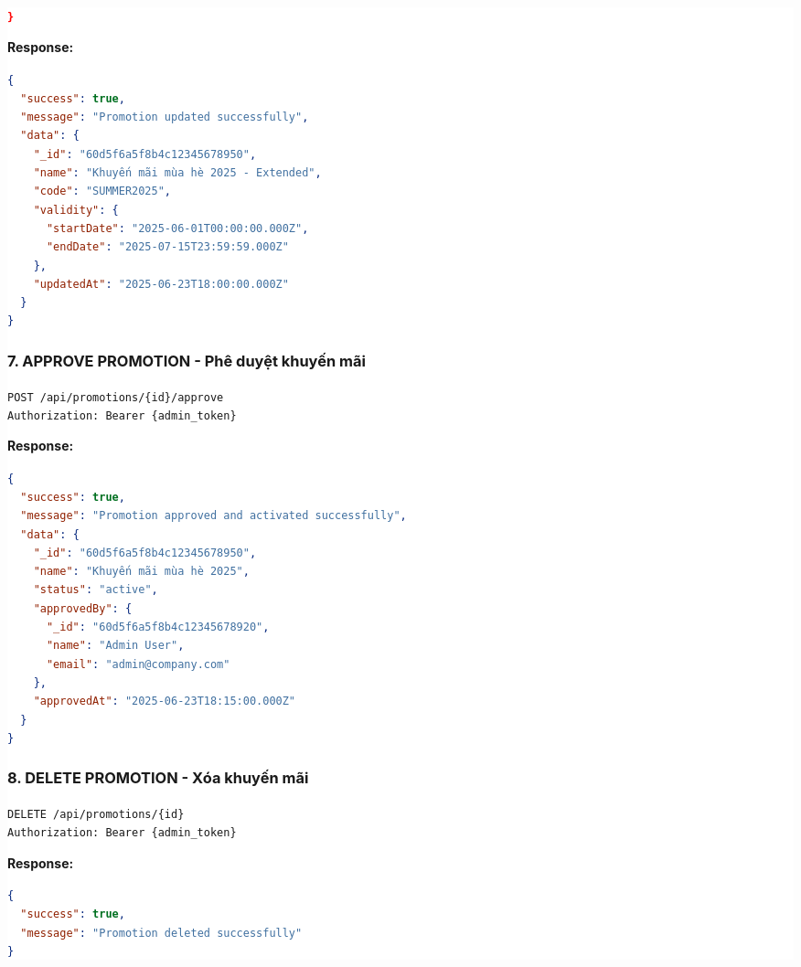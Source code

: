 ```json
}
```

**Response:**
```json
{
  "success": true,
  "message": "Promotion updated successfully",
  "data": {
    "_id": "60d5f6a5f8b4c12345678950",
    "name": "Khuyến mãi mùa hè 2025 - Extended",
    "code": "SUMMER2025",
    "validity": {
      "startDate": "2025-06-01T00:00:00.000Z",
      "endDate": "2025-07-15T23:59:59.000Z"
    },
    "updatedAt": "2025-06-23T18:00:00.000Z"
  }
}
```

### 7. APPROVE PROMOTION - Phê duyệt khuyến mãi
```http
POST /api/promotions/{id}/approve
Authorization: Bearer {admin_token}
```

**Response:**
```json
{
  "success": true,
  "message": "Promotion approved and activated successfully",
  "data": {
    "_id": "60d5f6a5f8b4c12345678950",
    "name": "Khuyến mãi mùa hè 2025",
    "status": "active",
    "approvedBy": {
      "_id": "60d5f6a5f8b4c12345678920",
      "name": "Admin User",
      "email": "admin@company.com"
    },
    "approvedAt": "2025-06-23T18:15:00.000Z"
  }
}
```

### 8. DELETE PROMOTION - Xóa khuyến mãi
```http
DELETE /api/promotions/{id}
Authorization: Bearer {admin_token}
```

**Response:**
```json
{
  "success": true,
  "message": "Promotion deleted successfully"
}
```
